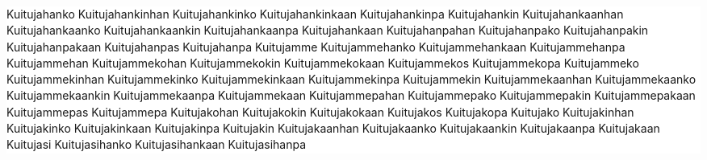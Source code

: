 Kuitujahanko
Kuitujahankinhan
Kuitujahankinko
Kuitujahankinkaan
Kuitujahankinpa
Kuitujahankin
Kuitujahankaanhan
Kuitujahankaanko
Kuitujahankaankin
Kuitujahankaanpa
Kuitujahankaan
Kuitujahanpahan
Kuitujahanpako
Kuitujahanpakin
Kuitujahanpakaan
Kuitujahanpas
Kuitujahanpa
Kuitujamme
Kuitujammehanko
Kuitujammehankaan
Kuitujammehanpa
Kuitujammehan
Kuitujammekohan
Kuitujammekokin
Kuitujammekokaan
Kuitujammekos
Kuitujammekopa
Kuitujammeko
Kuitujammekinhan
Kuitujammekinko
Kuitujammekinkaan
Kuitujammekinpa
Kuitujammekin
Kuitujammekaanhan
Kuitujammekaanko
Kuitujammekaankin
Kuitujammekaanpa
Kuitujammekaan
Kuitujammepahan
Kuitujammepako
Kuitujammepakin
Kuitujammepakaan
Kuitujammepas
Kuitujammepa
Kuitujakohan
Kuitujakokin
Kuitujakokaan
Kuitujakos
Kuitujakopa
Kuitujako
Kuitujakinhan
Kuitujakinko
Kuitujakinkaan
Kuitujakinpa
Kuitujakin
Kuitujakaanhan
Kuitujakaanko
Kuitujakaankin
Kuitujakaanpa
Kuitujakaan
Kuitujasi
Kuitujasihanko
Kuitujasihankaan
Kuitujasihanpa